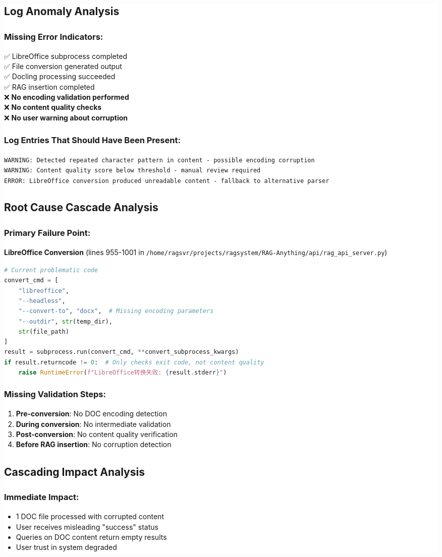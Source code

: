 ## Log Anomaly Analysis

### Missing Error Indicators:
✅ LibreOffice subprocess completed  
✅ File conversion generated output  
✅ Docling processing succeeded  
✅ RAG insertion completed  
❌ **No encoding validation performed**  
❌ **No content quality checks**  
❌ **No user warning about corruption**

### Log Entries That Should Have Been Present:
```log
WARNING: Detected repeated character pattern in content - possible encoding corruption
WARNING: Content quality score below threshold - manual review required  
ERROR: LibreOffice conversion produced unreadable content - fallback to alternative parser
```

## Root Cause Cascade Analysis

### Primary Failure Point:
**LibreOffice Conversion** (lines 955-1001 in `/home/ragsvr/projects/ragsystem/RAG-Anything/api/rag_api_server.py`)

```python
# Current problematic code
convert_cmd = [
    "libreoffice", 
    "--headless",
    "--convert-to", "docx",  # Missing encoding parameters
    "--outdir", str(temp_dir),
    str(file_path)
]
result = subprocess.run(convert_cmd, **convert_subprocess_kwargs)
if result.returncode != 0:  # Only checks exit code, not content quality
    raise RuntimeError(f"LibreOffice转换失败: {result.stderr}")
```

### Missing Validation Steps:
1. **Pre-conversion**: No DOC encoding detection
2. **During conversion**: No intermediate validation  
3. **Post-conversion**: No content quality verification
4. **Before RAG insertion**: No corruption detection

## Cascading Impact Analysis

### Immediate Impact:
- 1 DOC file processed with corrupted content
- User receives misleading "success" status
- Queries on DOC content return empty results  
- User trust in system degraded
